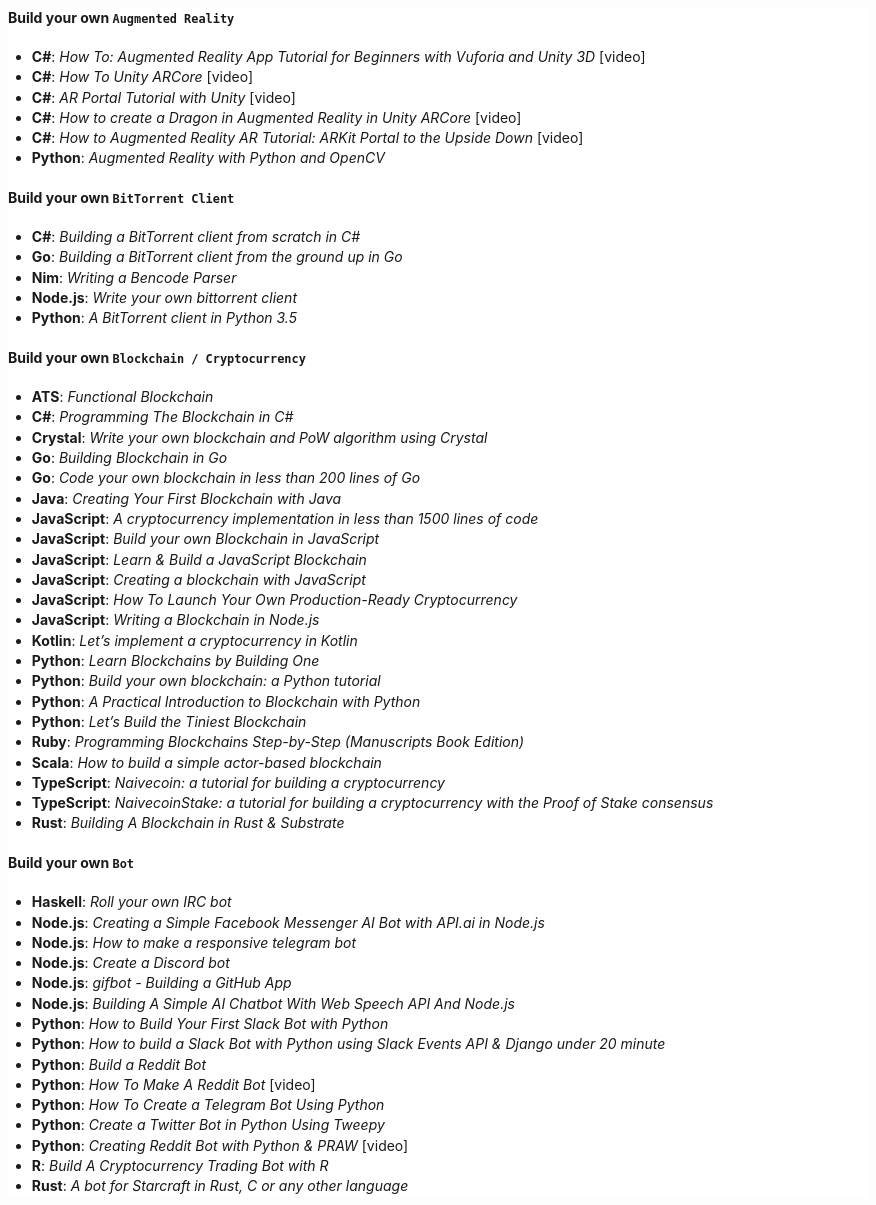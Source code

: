 #### Build your own `Augmented Reality`

-   **C#**: _How To: Augmented Reality App Tutorial for Beginners with Vuforia and Unity 3D_ \[video\]
-   **C#**: _How To Unity ARCore_ \[video\]
-   **C#**: _AR Portal Tutorial with Unity_ \[video\]
-   **C#**: _How to create a Dragon in Augmented Reality in Unity ARCore_ \[video\]
-   **C#**: _How to Augmented Reality AR Tutorial: ARKit Portal to the Upside Down_ \[video\]
-   **Python**: _Augmented Reality with Python and OpenCV_

#### Build your own `BitTorrent Client`

-   **C#**: _Building a BitTorrent client from scratch in C#_
-   **Go**: _Building a BitTorrent client from the ground up in Go_
-   **Nim**: _Writing a Bencode Parser_
-   **Node.js**: _Write your own bittorrent client_
-   **Python**: _A BitTorrent client in Python 3.5_

#### Build your own `Blockchain / Cryptocurrency`

-   **ATS**: _Functional Blockchain_
-   **C#**: _Programming The Blockchain in C#_
-   **Crystal**: _Write your own blockchain and PoW algorithm using Crystal_
-   **Go**: _Building Blockchain in Go_
-   **Go**: _Code your own blockchain in less than 200 lines of Go_
-   **Java**: _Creating Your First Blockchain with Java_
-   **JavaScript**: _A cryptocurrency implementation in less than 1500 lines of code_
-   **JavaScript**: _Build your own Blockchain in JavaScript_
-   **JavaScript**: _Learn & Build a JavaScript Blockchain_
-   **JavaScript**: _Creating a blockchain with JavaScript_
-   **JavaScript**: _How To Launch Your Own Production-Ready Cryptocurrency_
-   **JavaScript**: _Writing a Blockchain in Node.js_
-   **Kotlin**: _Let’s implement a cryptocurrency in Kotlin_
-   **Python**: _Learn Blockchains by Building One_
-   **Python**: _Build your own blockchain: a Python tutorial_
-   **Python**: _A Practical Introduction to Blockchain with Python_
-   **Python**: _Let’s Build the Tiniest Blockchain_
-   **Ruby**: _Programming Blockchains Step-by-Step (Manuscripts Book Edition)_
-   **Scala**: _How to build a simple actor-based blockchain_
-   **TypeScript**: _Naivecoin: a tutorial for building a cryptocurrency_
-   **TypeScript**: _NaivecoinStake: a tutorial for building a cryptocurrency with the Proof of Stake consensus_
-   **Rust**: _Building A Blockchain in Rust & Substrate_

#### Build your own `Bot`

-   **Haskell**: _Roll your own IRC bot_
-   **Node.js**: _Creating a Simple Facebook Messenger AI Bot with API.ai in Node.js_
-   **Node.js**: _How to make a responsive telegram bot_
-   **Node.js**: _Create a Discord bot_
-   **Node.js**: _gifbot - Building a GitHub App_
-   **Node.js**: _Building A Simple AI Chatbot With Web Speech API And Node.js_
-   **Python**: _How to Build Your First Slack Bot with Python_
-   **Python**: _How to build a Slack Bot with Python using Slack Events API & Django under 20 minute_
-   **Python**: _Build a Reddit Bot_
-   **Python**: _How To Make A Reddit Bot_ \[video\]
-   **Python**: _How To Create a Telegram Bot Using Python_
-   **Python**: _Create a Twitter Bot in Python Using Tweepy_
-   **Python**: _Creating Reddit Bot with Python & PRAW_ \[video\]
-   **R**: _Build A Cryptocurrency Trading Bot with R_
-   **Rust**: _A bot for Starcraft in Rust, C or any other language_
